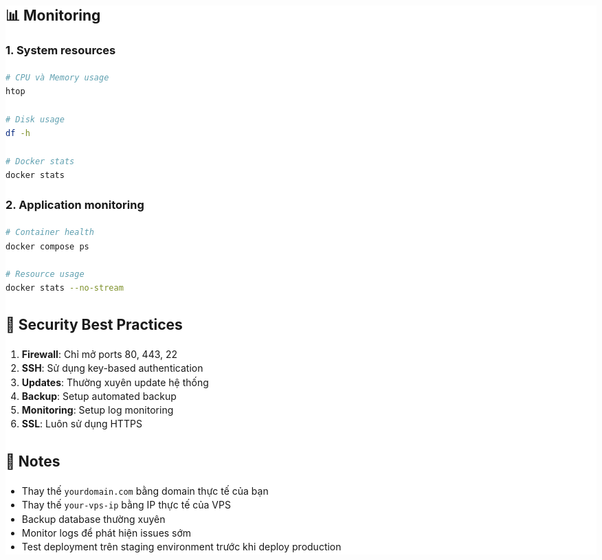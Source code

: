 ## 📊 Monitoring

### 1. System resources
```bash
# CPU và Memory usage
htop

# Disk usage
df -h

# Docker stats
docker stats
```

### 2. Application monitoring
```bash
# Container health
docker compose ps

# Resource usage
docker stats --no-stream
```

## 🔐 Security Best Practices

1. **Firewall**: Chỉ mở ports 80, 443, 22
2. **SSH**: Sử dụng key-based authentication
3. **Updates**: Thường xuyên update hệ thống
4. **Backup**: Setup automated backup
5. **Monitoring**: Setup log monitoring
6. **SSL**: Luôn sử dụng HTTPS

## 📝 Notes

- Thay thế `yourdomain.com` bằng domain thực tế của bạn
- Thay thế `your-vps-ip` bằng IP thực tế của VPS
- Backup database thường xuyên
- Monitor logs để phát hiện issues sớm
- Test deployment trên staging environment trước khi deploy production
